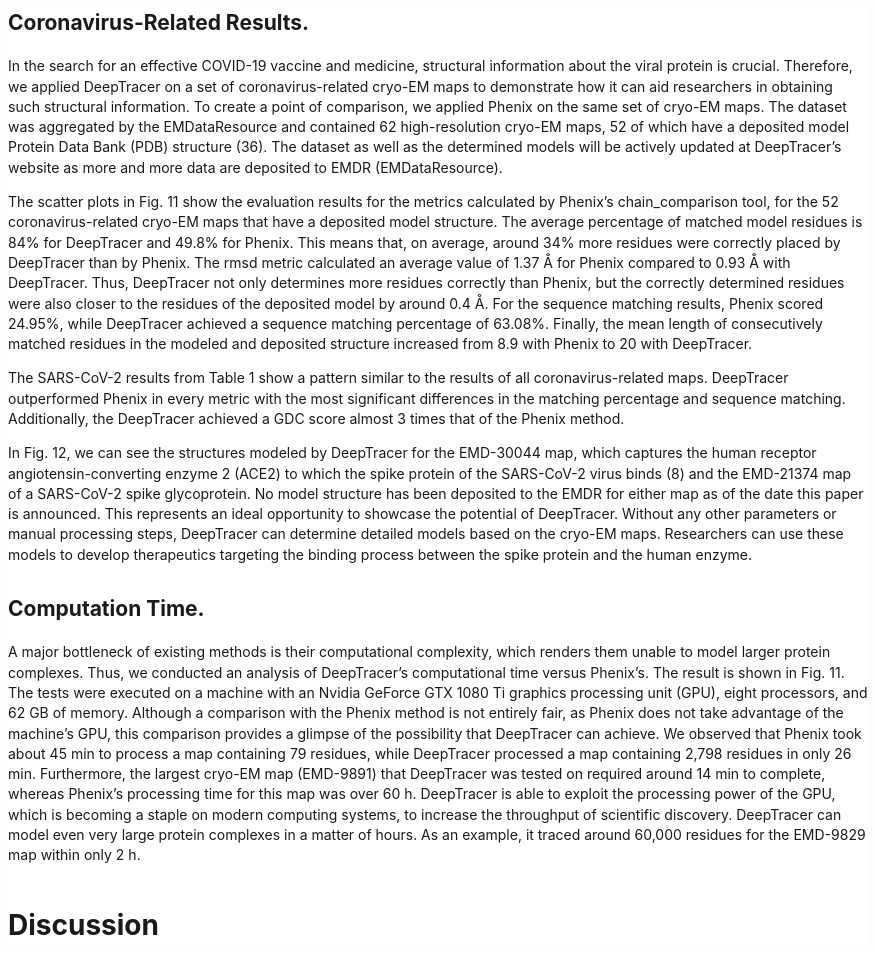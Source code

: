 ## Coronavirus-Related Results.

In the search for an effective COVID-19 vaccine and medicine, structural information about the viral protein is crucial. Therefore, we applied DeepTracer on a set of coronavirus-related cryo-EM maps to demonstrate how it can aid researchers in obtaining such structural information. To create a point of comparison, we applied Phenix on the same set of cryo-EM maps. The dataset was aggregated by the EMDataResource and contained 62 high-resolution cryo-EM maps, 52 of which have a deposited model Protein Data Bank (PDB) structure (36). The dataset as well as the determined models will be actively updated at DeepTracer’s website as more and more data are deposited to EMDR (EMDataResource).

The scatter plots in Fig. 11 show the evaluation results for the metrics calculated by Phenix’s chain_comparison tool, for the 52 coronavirus-related cryo-EM maps that have a deposited model structure. The average percentage of matched model residues is 84% for DeepTracer and 49.8% for Phenix. This means that, on average, around 34% more residues were correctly placed by DeepTracer than by Phenix. The rmsd metric calculated an average value of 1.37 Å for Phenix compared to 0.93 Å with DeepTracer. Thus, DeepTracer not only determines more residues correctly than Phenix, but the correctly determined residues were also closer to the residues of the deposited model by around 0.4 Å. For the sequence matching results, Phenix scored 24.95%, while DeepTracer achieved a sequence matching percentage of 63.08%. Finally, the mean length of consecutively matched residues in the modeled and deposited structure increased from 8.9 with Phenix to 20 with DeepTracer.

The SARS-CoV-2 results from Table 1 show a pattern similar to the results of all coronavirus-related maps. DeepTracer outperformed Phenix in every metric with the most significant differences in the matching percentage and sequence matching. Additionally, the DeepTracer achieved a GDC score almost 3 times that of the Phenix method.

In Fig. 12, we can see the structures modeled by DeepTracer for the EMD-30044 map, which captures the human receptor angiotensin-converting enzyme 2 (ACE2) to which the spike protein of the SARS-CoV-2 virus binds (8) and the EMD-21374 map of a SARS-CoV-2 spike glycoprotein. No model structure has been deposited to the EMDR for either map as of the date this paper is announced. This represents an ideal opportunity to showcase the potential of DeepTracer. Without any other parameters or manual processing steps, DeepTracer can determine detailed models based on the cryo-EM maps. Researchers can use these models to develop therapeutics targeting the binding process between the spike protein and the human enzyme.

## Computation Time.

A major bottleneck of existing methods is their computational complexity, which renders them unable to model larger protein complexes. Thus, we conducted an analysis of DeepTracer’s computational time versus Phenix’s. The result is shown in Fig. 11. The tests were executed on a machine with an Nvidia GeForce GTX 1080 Ti graphics processing unit (GPU), eight processors, and 62 GB of memory. Although a comparison with the Phenix method is not entirely fair, as Phenix does not take advantage of the machine’s GPU, this comparison provides a glimpse of the possibility that DeepTracer can achieve. We observed that Phenix took about 45 min to process a map containing 79 residues, while DeepTracer processed a map containing 2,798 residues in only 26 min. Furthermore, the largest cryo-EM map (EMD-9891) that DeepTracer was tested on required around 14 min to complete, whereas Phenix’s processing time for this map was over 60 h. DeepTracer is able to exploit the processing power of the GPU, which is becoming a staple on modern computing systems, to increase the throughput of scientific discovery. DeepTracer can model even very large protein complexes in a matter of hours. As an example, it traced around 60,000 residues for the EMD-9829 map within only 2 h.

# Discussion
